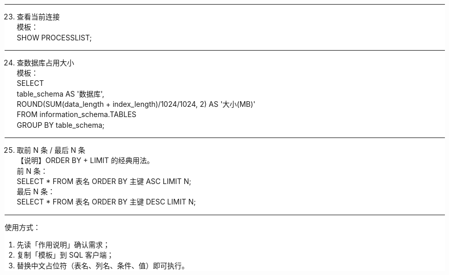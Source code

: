 ----------------  
23. 查看当前连接  
模板：  
SHOW PROCESSLIST;

----------------  
24. 查数据库占用大小  
模板：  
SELECT  
  table_schema AS '数据库',  
  ROUND(SUM(data_length + index_length)/1024/1024, 2) AS '大小(MB)'  
FROM information_schema.TABLES  
GROUP BY table_schema;

----------------  
25. 取前 N 条 / 最后 N 条  
【说明】ORDER BY + LIMIT 的经典用法。  
前 N 条：  
SELECT * FROM 表名 ORDER BY 主键 ASC LIMIT N;  
最后 N 条：  
SELECT * FROM 表名 ORDER BY 主键 DESC LIMIT N;

----------------  
使用方式：  
1. 先读「作用说明」确认需求；  
2. 复制「模板」到 SQL 客户端；  
3. 替换中文占位符（表名、列名、条件、值）即可执行。